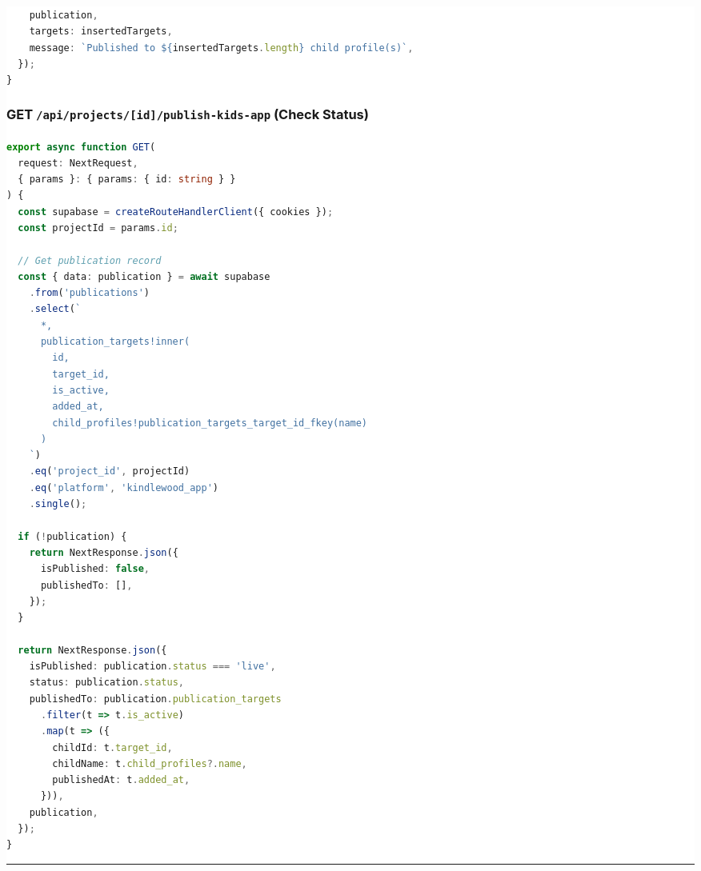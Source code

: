 ```typescript
    publication,
    targets: insertedTargets,
    message: `Published to ${insertedTargets.length} child profile(s)`,
  });
}
```

### GET `/api/projects/[id]/publish-kids-app` (Check Status)

```typescript
export async function GET(
  request: NextRequest,
  { params }: { params: { id: string } }
) {
  const supabase = createRouteHandlerClient({ cookies });
  const projectId = params.id;

  // Get publication record
  const { data: publication } = await supabase
    .from('publications')
    .select(`
      *,
      publication_targets!inner(
        id,
        target_id,
        is_active,
        added_at,
        child_profiles!publication_targets_target_id_fkey(name)
      )
    `)
    .eq('project_id', projectId)
    .eq('platform', 'kindlewood_app')
    .single();

  if (!publication) {
    return NextResponse.json({
      isPublished: false,
      publishedTo: [],
    });
  }

  return NextResponse.json({
    isPublished: publication.status === 'live',
    status: publication.status,
    publishedTo: publication.publication_targets
      .filter(t => t.is_active)
      .map(t => ({
        childId: t.target_id,
        childName: t.child_profiles?.name,
        publishedAt: t.added_at,
      })),
    publication,
  });
}
```

---